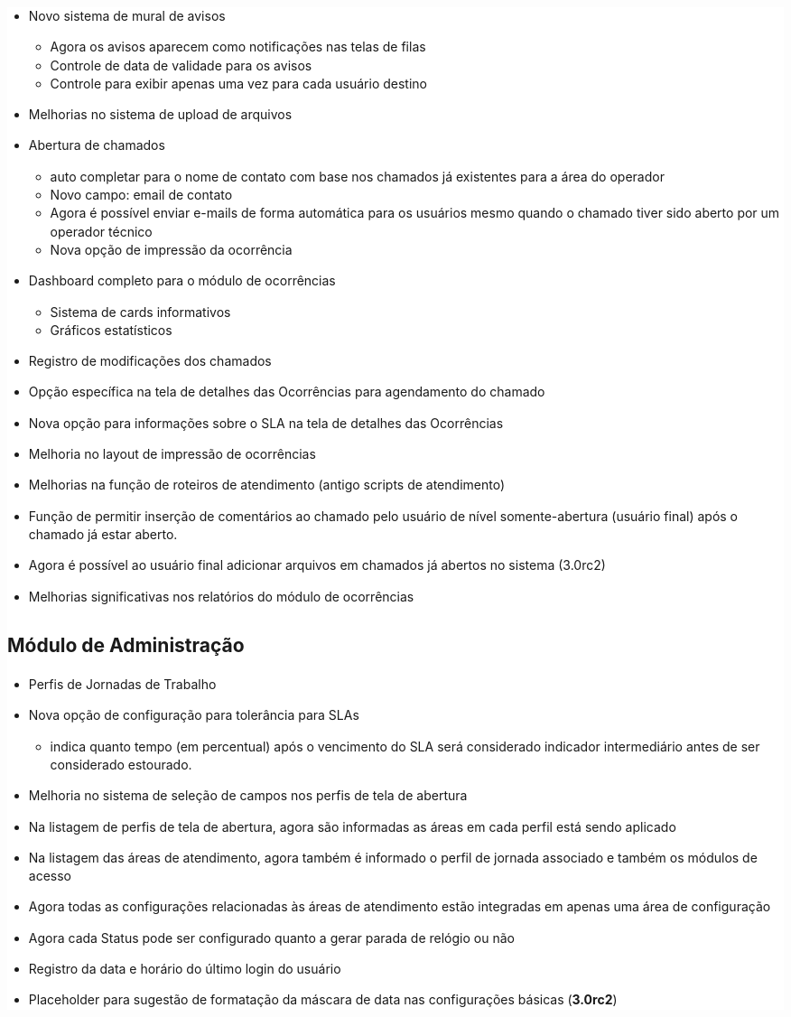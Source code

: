 + Novo sistema de mural de avisos
    - Agora os avisos aparecem como notificações nas telas de filas
    - Controle de data de validade para os avisos
    - Controle para exibir apenas uma vez para cada usuário destino

+ Melhorias no sistema de upload de arquivos

+ Abertura de chamados
    - auto completar para o nome de contato com base nos chamados já existentes para a área do operador
    - Novo campo: email de contato
    - Agora é possível enviar e-mails de forma automática para os usuários mesmo quando o chamado tiver sido aberto por um operador técnico
    - Nova opção de impressão da ocorrência

+ Dashboard completo para o módulo de ocorrências
    - Sistema de cards informativos
    - Gráficos estatísticos

+ Registro de modificações dos chamados

+ Opção específica na tela de detalhes das Ocorrências para agendamento do chamado

+ Nova opção para informações sobre o SLA na tela de detalhes das Ocorrências

+ Melhoria no layout de impressão de ocorrências

+ Melhorias na função de roteiros de atendimento (antigo scripts de atendimento)

+ Função de permitir inserção de comentários ao chamado pelo usuário de nível somente-abertura (usuário final) após o chamado já estar aberto.

+ Agora é possível ao usuário final adicionar arquivos em chamados já abertos no sistema (3.0rc2)

+ Melhorias significativas nos relatórios do módulo de ocorrências
    
    
## Módulo de Administração

+ Perfis de Jornadas de Trabalho

+ Nova opção de configuração para tolerância para SLAs
    - indica quanto tempo (em percentual) após o vencimento do SLA será considerado indicador intermediário antes de ser considerado estourado.

+ Melhoria no sistema de seleção de campos nos perfis de tela de abertura

+ Na listagem de perfis de tela de abertura, agora são informadas as áreas em cada perfil está sendo aplicado

+ Na listagem das áreas de atendimento, agora também é informado o perfil de jornada associado e também os módulos de acesso

+ Agora todas as configurações relacionadas às áreas de atendimento estão integradas em apenas uma área de configuração

+ Agora cada Status pode ser configurado quanto a gerar parada de relógio ou não

+ Registro da data e horário do último login do usuário

+ Placeholder para sugestão de formatação da máscara de data nas configurações básicas (**3.0rc2**)
    